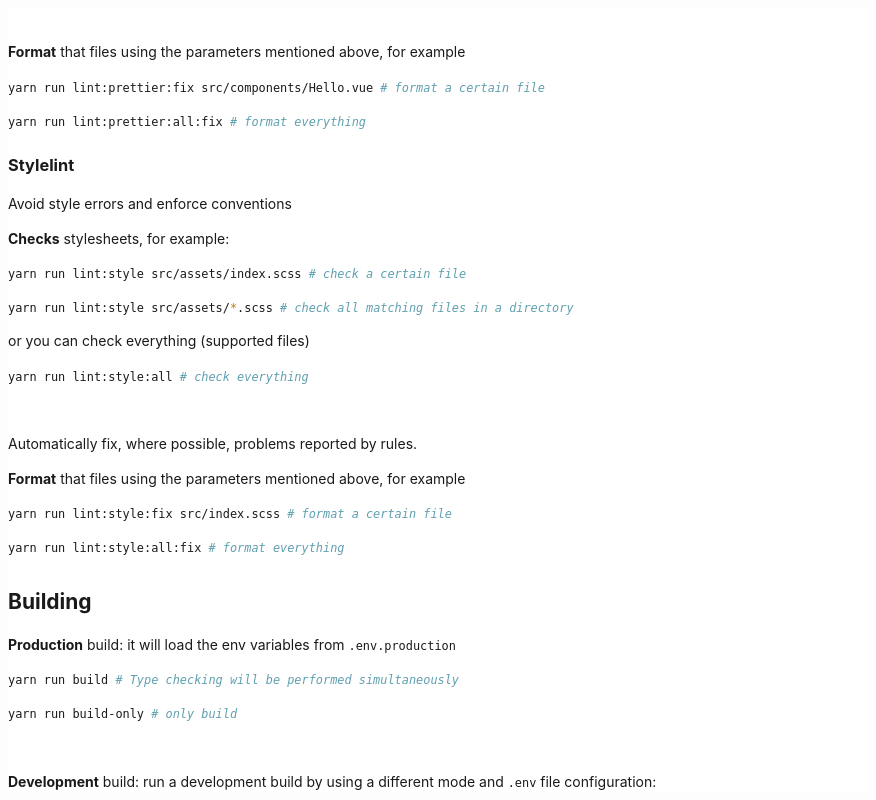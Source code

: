 <br>

**Format** that files using the parameters mentioned above, for example

```bash
yarn run lint:prettier:fix src/components/Hello.vue # format a certain file
```

```bash
yarn run lint:prettier:all:fix # format everything
```

### Stylelint

Avoid style errors and enforce conventions

**Checks** stylesheets, for example:

```bash
yarn run lint:style src/assets/index.scss # check a certain file
```

```bash
yarn run lint:style src/assets/*.scss # check all matching files in a directory
```

or you can check everything (supported files)

```bash
yarn run lint:style:all # check everything
```

<br>

Automatically fix, where possible, problems reported by rules.

**Format** that files using the parameters mentioned above, for example

```bash
yarn run lint:style:fix src/index.scss # format a certain file
```

```bash
yarn run lint:style:all:fix # format everything
```

## Building

**Production** build: it will load the env variables from `.env.production`

```bash
yarn run build # Type checking will be performed simultaneously
```

```bash
yarn run build-only # only build
```

<br>

**Development** build: run a development build by using a different mode and `.env` file configuration:
